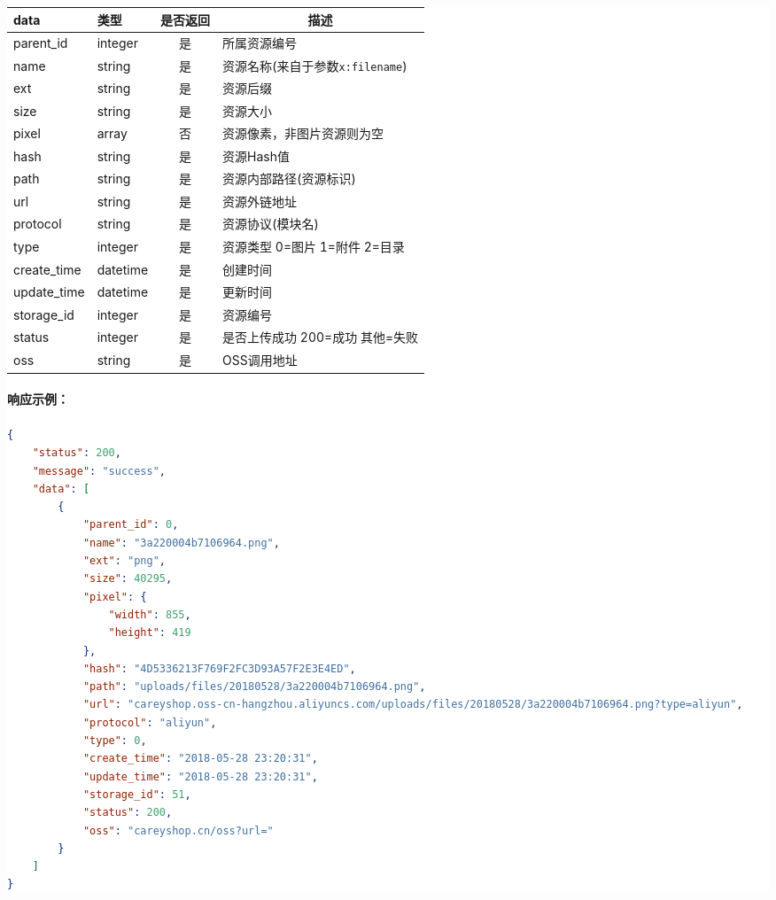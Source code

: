 |data|类型|是否返回|描述|
|:-----|:-----|:---:|-----|
|parent_id |integer |是 |所属资源编号 |
|name |string |是 |资源名称(来自于参数`x:filename`) |
|ext |string |是 |资源后缀 |
|size |string |是 |资源大小 |
|pixel |array |否 |资源像素，非图片资源则为空 |
|hash |string |是 |资源Hash值 |
|path |string |是 |资源内部路径(资源标识) |
|url |string |是 |资源外链地址 |
|protocol |string |是 |资源协议(模块名) |
|type |integer |是 |资源类型 0=图片 1=附件 2=目录 |
|create_time |datetime |是 |创建时间 |
|update_time |datetime |是 |更新时间 |
|storage_id |integer |是 |资源编号 |
|status |integer |是 |是否上传成功 200=成功 其他=失败 |
|oss |string |是 |OSS调用地址 |

#### 响应示例：
```json
{
    "status": 200,
    "message": "success",
    "data": [
        {
            "parent_id": 0,
            "name": "3a220004b7106964.png",
            "ext": "png",
            "size": 40295,
            "pixel": {
                "width": 855,
                "height": 419
            },
            "hash": "4D5336213F769F2FC3D93A57F2E3E4ED",
            "path": "uploads/files/20180528/3a220004b7106964.png",
            "url": "careyshop.oss-cn-hangzhou.aliyuncs.com/uploads/files/20180528/3a220004b7106964.png?type=aliyun",
            "protocol": "aliyun",
            "type": 0,
            "create_time": "2018-05-28 23:20:31",
            "update_time": "2018-05-28 23:20:31",
            "storage_id": 51,
            "status": 200,
            "oss": "careyshop.cn/oss?url="
        }
    ]
}
```
